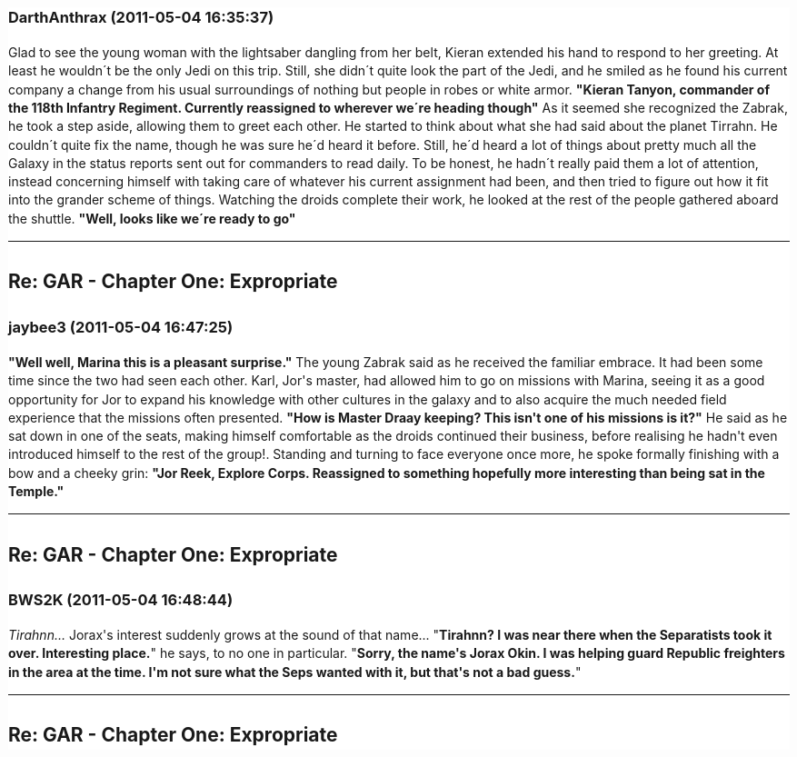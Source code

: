 ### **DarthAnthrax** (2011-05-04 16:35:37)

Glad to see the young woman with the lightsaber dangling from her belt, Kieran extended his hand to respond to her greeting. At least he wouldn´t be the only Jedi on this trip. Still, she didn´t quite look the part of the Jedi, and he smiled as he found his current company a change from his usual surroundings of nothing but people in robes or white armor.
**"Kieran Tanyon, commander of the 118th Infantry Regiment. Currently reassigned to wherever we´re heading though"**
As it seemed she recognized the Zabrak, he took a step aside, allowing them to greet each other. He started to think about what she had said about the planet Tirrahn. He couldn´t quite fix the name, though he was sure he´d heard it before. Still, he´d heard a lot of things about pretty much all the Galaxy in the status reports sent out for commanders to read daily. To be honest, he hadn´t really paid them a lot of attention, instead concerning himself with taking care of whatever his current assignment had been, and then tried to figure out how it fit into the grander scheme of things.
Watching the droids complete their work, he looked at the rest of the people gathered aboard the shuttle.
**"Well, looks like we´re ready to go"**

---

## Re: GAR - Chapter One: Expropriate

### **jaybee3** (2011-05-04 16:47:25)

**"Well well, Marina this is a pleasant surprise."** The young Zabrak said as he received the familiar embrace. It had been some time since the two had seen each other. Karl, Jor's master, had allowed him to go on missions with Marina, seeing it as a good opportunity for Jor to expand his knowledge with other cultures in the galaxy and to also acquire the much needed field experience that the missions often presented.
**"How is Master Draay keeping? This isn't one of his missions is it?"** He said as he sat down in one of the seats, making himself comfortable as the droids continued their business, before realising he hadn't even introduced himself to the rest of the group!.
Standing and turning to face everyone once more, he spoke formally finishing with a bow and a cheeky grin: **"Jor Reek, Explore Corps. Reassigned to something hopefully more interesting than being sat in the Temple."**

---

## Re: GAR - Chapter One: Expropriate

### **BWS2K** (2011-05-04 16:48:44)

*Tirahnn…*
Jorax's interest suddenly grows at the sound of that name...
"**Tirahnn? I was near there when the Separatists took it over. Interesting place.**" he says, to no one in particular. "**Sorry, the name's Jorax Okin. I was helping guard Republic freighters in the area at the time. I'm not sure what the Seps wanted with it, but that's not a bad guess.**"

---

## Re: GAR - Chapter One: Expropriate
